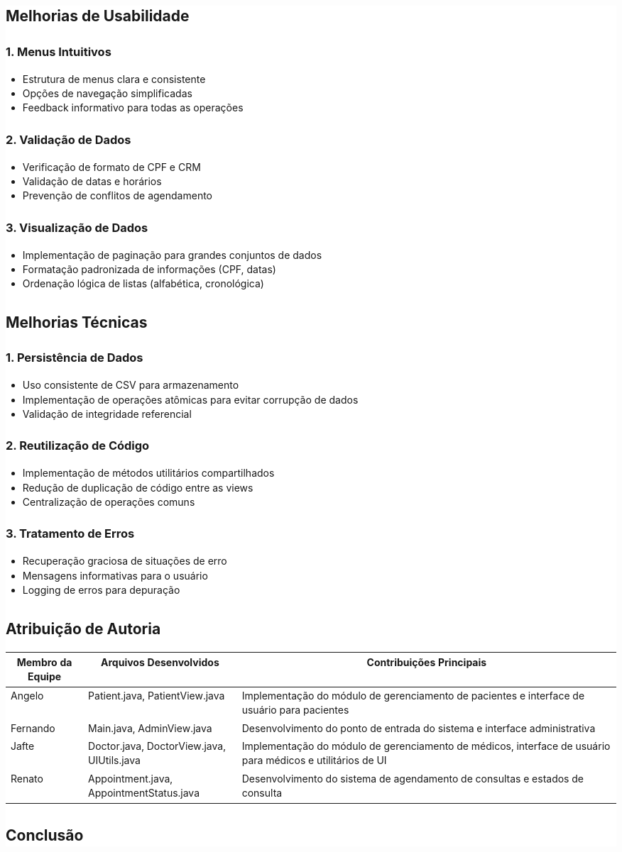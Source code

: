 ## Melhorias de Usabilidade

### 1. Menus Intuitivos
- Estrutura de menus clara e consistente
- Opções de navegação simplificadas
- Feedback informativo para todas as operações

### 2. Validação de Dados
- Verificação de formato de CPF e CRM
- Validação de datas e horários
- Prevenção de conflitos de agendamento

### 3. Visualização de Dados
- Implementação de paginação para grandes conjuntos de dados
- Formatação padronizada de informações (CPF, datas)
- Ordenação lógica de listas (alfabética, cronológica)

## Melhorias Técnicas

### 1. Persistência de Dados
- Uso consistente de CSV para armazenamento
- Implementação de operações atômicas para evitar corrupção de dados
- Validação de integridade referencial

### 2. Reutilização de Código
- Implementação de métodos utilitários compartilhados
- Redução de duplicação de código entre as views
- Centralização de operações comuns

### 3. Tratamento de Erros
- Recuperação graciosa de situações de erro
- Mensagens informativas para o usuário
- Logging de erros para depuração

## Atribuição de Autoria

| Membro da Equipe | Arquivos Desenvolvidos | Contribuições Principais |
|------------------|------------------------|--------------------------|
| Angelo           | Patient.java, PatientView.java | Implementação do módulo de gerenciamento de pacientes e interface de usuário para pacientes |
| Fernando         | Main.java, AdminView.java | Desenvolvimento do ponto de entrada do sistema e interface administrativa |
| Jafte            | Doctor.java, DoctorView.java, UIUtils.java | Implementação do módulo de gerenciamento de médicos, interface de usuário para médicos e utilitários de UI |
| Renato           | Appointment.java, AppointmentStatus.java | Desenvolvimento do sistema de agendamento de consultas e estados de consulta |

## Conclusão
